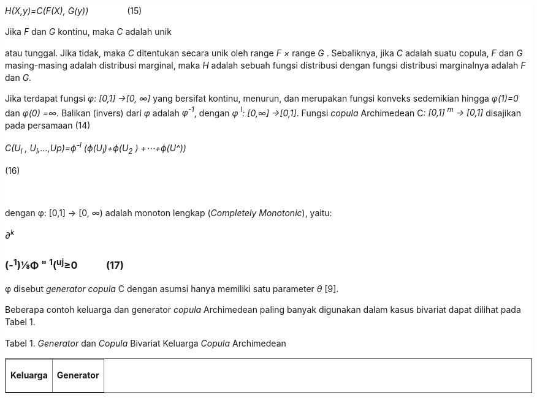 <p><span class="font16" style="font-style:italic;">H(X,y)=C(F(X), G(y))</span><span class="font16"> &nbsp;&nbsp;&nbsp;&nbsp;&nbsp;&nbsp;&nbsp;&nbsp;&nbsp;&nbsp;&nbsp;&nbsp;&nbsp;&nbsp;&nbsp;(15)</span></p>
<p><span class="font16">Jika </span><span class="font16" style="font-style:italic;">F</span><span class="font16"> dan </span><span class="font16" style="font-style:italic;">G</span><span class="font16"> kontinu, maka </span><span class="font16" style="font-style:italic;">C</span><span class="font16"> adalah unik</span></p>
<p><span class="font16">atau tunggal. Jika tidak, maka </span><span class="font16" style="font-style:italic;">C</span><span class="font16"> ditentukan secara unik oleh range </span><span class="font16" style="font-style:italic;">F ×</span><span class="font16"> range </span><span class="font16" style="font-style:italic;">G</span><span class="font16"> . Sebaliknya, jika </span><span class="font16" style="font-style:italic;">C</span><span class="font16"> adalah suatu copula, </span><span class="font16" style="font-style:italic;">F</span><span class="font16"> dan </span><span class="font16" style="font-style:italic;">G</span><span class="font16"> masing-masing adalah distribusi marginal, maka </span><span class="font16" style="font-style:italic;">H </span><span class="font16">adalah sebuah fungsi distribusi dengan fungsi distribusi marginalnya adalah </span><span class="font16" style="font-style:italic;">F</span><span class="font16"> dan </span><span class="font16" style="font-style:italic;">G</span><span class="font16">.</span></p>
<p><span class="font16">Jika terdapat fungsi </span><span class="font16" style="font-style:italic;">φ: [0,1] →[0, ∞]</span><span class="font16"> yang bersifat kontinu, menurun, dan merupakan fungsi konveks sedemikian hingga </span><span class="font16" style="font-style:italic;">φ(1)=0 </span><span class="font16">dan </span><span class="font16" style="font-style:italic;">φ(0) =∞</span><span class="font16">. Balikan (invers) dari </span><span class="font16" style="font-style:italic;">φ</span><span class="font16"> adalah </span><span class="font16" style="font-style:italic;">φ<sup>-1</sup></span><span class="font16">, dengan </span><span class="font16" style="font-style:italic;">φ</span><span class="font16"> <sup>l</sup></span><span class="font16" style="font-style:italic;">: [0,∞] →[0,1]</span><span class="font16">. Fungsi </span><span class="font16" style="font-style:italic;">copula </span><span class="font16">Archimedean C</span><span class="font16" style="font-style:italic;">: [0,1] <sup>m</sup> → [0,1]</span><span class="font16"> disajikan pada persamaan (14)</span></p>
<p><span class="font15" style="font-style:italic;">C(U</span><span class="font10" style="font-style:italic;"><sub>l</sub> </span><span class="font15" style="font-style:italic;">, U</span><span class="font10" style="font-style:italic;"><sub>l</sub></span><span class="font15" style="font-style:italic;">,…,U</span><span class="font10" style="font-style:italic;">p</span><span class="font15" style="font-style:italic;">)=ϕ</span><span class="font10" style="font-style:italic;"><sup>-l</sup> </span><span class="font15" style="font-style:italic;">(ϕ(U</span><span class="font10" style="font-style:italic;"><sub>l</sub></span><span class="font15" style="font-style:italic;">)+ϕ(U</span><span class="font10" style="font-style:italic;"><sub>2</sub> </span><span class="font15" style="font-style:italic;">) +⋯+ϕ(U</span><span class="font10" style="font-style:italic;">^</span><span class="font15" style="font-style:italic;">))</span></p>
<div>
<p><span class="font16">(16)</span></p>
</div><br clear="all">
<p><span class="font16">dengan φ: [0,1] → [0, ∞) adalah monoton lengkap (</span><span class="font16" style="font-style:italic;">Completely Monotonic</span><span class="font16">), yaitu:</span></p>
<p><span class="font16" style="font-style:italic;">∂<sup>k</sup></span></p>
<h3><a name="bookmark7"></a><span class="font16"><a name="bookmark8"></a>(-<sup>1</sup>)⅛Φ </span><span class="font13">&quot;&nbsp;</span><span class="font16"><sup>1</sup>(<sup>uj</sup>≥0 &nbsp;&nbsp;&nbsp;&nbsp;&nbsp;&nbsp;&nbsp;&nbsp;&nbsp;&nbsp;&nbsp;(17)</span></h3>
<p><span class="font16">φ disebut </span><span class="font16" style="font-style:italic;">generator copula</span><span class="font16"> C dengan asumsi hanya memiliki satu parameter </span><span class="font16" style="font-style:italic;">θ</span><span class="font16"> [9].</span></p>
<p><span class="font16">Beberapa contoh keluarga dan generator </span><span class="font16" style="font-style:italic;">copula</span><span class="font16"> Archimedean paling banyak digunakan dalam kasus bivariat dapat dilihat pada Tabel 1.</span></p>
<p><span class="font16">Tabel 1. </span><span class="font16" style="font-style:italic;">Generator</span><span class="font16"> dan </span><span class="font16" style="font-style:italic;">Copula</span><span class="font16"> Bivariat Keluarga </span><span class="font16" style="font-style:italic;">Copula</span><span class="font16"> Archimedean</span></p>
<table border="1">
<tr><td style="vertical-align:top;">
<p><span class="font13" style="font-weight:bold;">Keluarga</span></p></td><td style="vertical-align:top;">
<p><span class="font13" style="font-weight:bold;">Generator</span></p>
